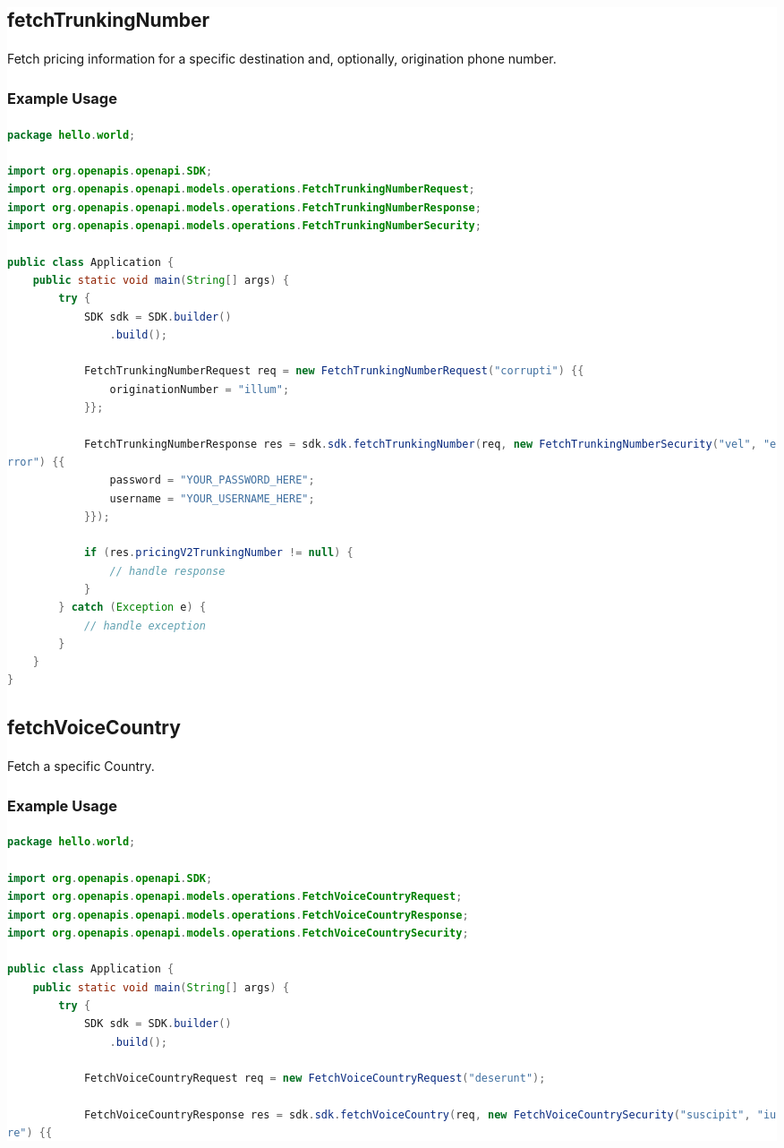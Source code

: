 ## fetchTrunkingNumber

Fetch pricing information for a specific destination and, optionally, origination phone number.

### Example Usage

```java
package hello.world;

import org.openapis.openapi.SDK;
import org.openapis.openapi.models.operations.FetchTrunkingNumberRequest;
import org.openapis.openapi.models.operations.FetchTrunkingNumberResponse;
import org.openapis.openapi.models.operations.FetchTrunkingNumberSecurity;

public class Application {
    public static void main(String[] args) {
        try {
            SDK sdk = SDK.builder()
                .build();

            FetchTrunkingNumberRequest req = new FetchTrunkingNumberRequest("corrupti") {{
                originationNumber = "illum";
            }};            

            FetchTrunkingNumberResponse res = sdk.sdk.fetchTrunkingNumber(req, new FetchTrunkingNumberSecurity("vel", "error") {{
                password = "YOUR_PASSWORD_HERE";
                username = "YOUR_USERNAME_HERE";
            }});

            if (res.pricingV2TrunkingNumber != null) {
                // handle response
            }
        } catch (Exception e) {
            // handle exception
        }
    }
}
```

## fetchVoiceCountry

Fetch a specific Country.

### Example Usage

```java
package hello.world;

import org.openapis.openapi.SDK;
import org.openapis.openapi.models.operations.FetchVoiceCountryRequest;
import org.openapis.openapi.models.operations.FetchVoiceCountryResponse;
import org.openapis.openapi.models.operations.FetchVoiceCountrySecurity;

public class Application {
    public static void main(String[] args) {
        try {
            SDK sdk = SDK.builder()
                .build();

            FetchVoiceCountryRequest req = new FetchVoiceCountryRequest("deserunt");            

            FetchVoiceCountryResponse res = sdk.sdk.fetchVoiceCountry(req, new FetchVoiceCountrySecurity("suscipit", "iure") {{
```